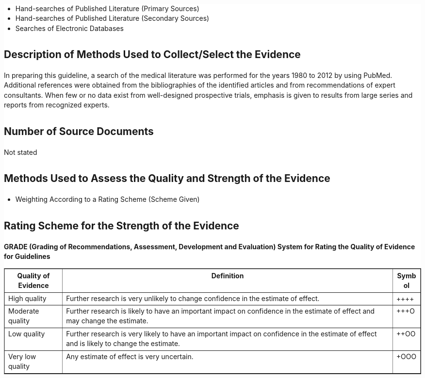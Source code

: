 - Hand-searches of Published Literature (Primary Sources)
- Hand-searches of Published Literature (Secondary Sources)
- Searches of Electronic Databases

## Description of Methods Used to Collect/Select the Evidence



In preparing this guideline, a search of the medical literature was performed for the years 1980 to 2012 by using PubMed. Additional references were obtained from the bibliographies of the identified articles and from recommendations of expert consultants. When few or no data exist from well-designed prospective trials, emphasis is given to results from large series and reports from recognized experts.

## Number of Source Documents



Not stated

## Methods Used to Assess the Quality and Strength of the Evidence

- Weighting According to a Rating Scheme (Scheme Given)

## Rating Scheme for the Strength of the Evidence

<div class="content_para"><p><strong>GRADE (Grading of Recommendations, Assessment, Development and Evaluation) System for Rating the Quality of Evidence for Guidelines</strong></p>
<table border="1" cellspacing="3" cellpadding="5" summary="Table: GRADE (Grading of Recommendations, Assessment, Development and Evaluation) System for Rating the Quality of Evidence for Guidelines">
    <thead>
        <tr>
            <th valign="top">Quality of Evidence</th>
            <th valign="top">Definition</th>
            <th valign="top">Symbol</th>
        </tr>
    </thead>
    <tbody>
        <tr>
            <td valign="top">High quality</td>
            <td valign="top">Further research is very unlikely to change confidence in the estimate of effect.</td>
            <td valign="top">++++</td>
        </tr>
        <tr>
            <td valign="top">Moderate quality</td>
            <td valign="top">Further research is likely to have an important impact on confidence in the estimate of effect and may change the estimate.</td>
            <td valign="top">+++O</td>
        </tr>
        <tr>
            <td valign="top">Low quality</td>
            <td valign="top">Further research is very likely to have an important impact on confidence in the estimate of effect and is likely to change the estimate.</td>
            <td valign="top">++OO</td>
        </tr>
        <tr>
            <td valign="top">Very low quality</td>
            <td valign="top">Any estimate of effect is very uncertain.</td>
            <td valign="top">+OOO</td>
        </tr>
    </tbody>
</table>